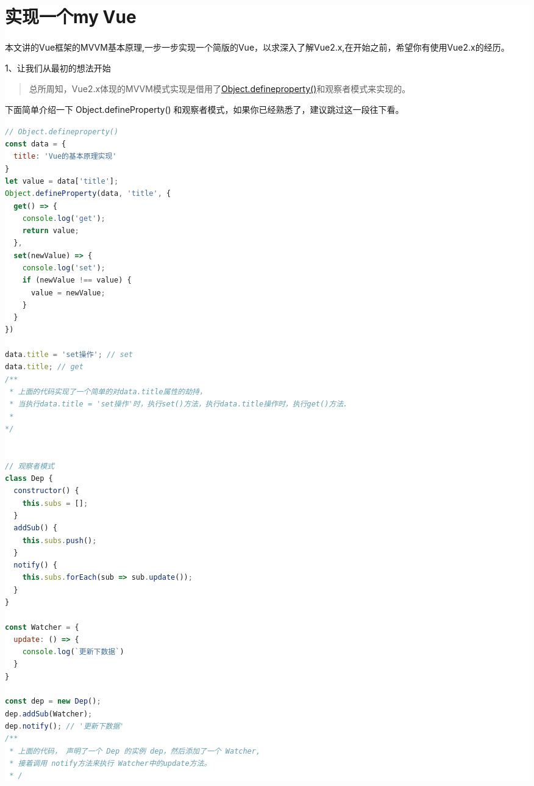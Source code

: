# 实现一个my Vue
本文讲的Vue框架的MVVM基本原理,一步一步实现一个简版的Vue，以求深入了解Vue2.x,在开始之前，希望你有使用Vue2.x的经历。

1、让我们从最初的想法开始
  >总所周知，Vue2.x体现的MVVM模式实现是借用了[Object.defineproperty()](https://developer.mozilla.org/zh-CN/docs/Web/JavaScript/Reference/Global_Objects/Object/defineProperty)和观察者模式来实现的。
  
  下面简单介绍一下 Object.defineProperty() 和观察者模式，如果你已经熟悉了，建议跳过这一段往下看。
  ```javascript
  // Object.defineproperty()
  const data = {
    title: 'Vue的基本原理实现'
  }
  let value = data['title'];
  Object.defineProperty(data, 'title', {
    get() => {
      console.log('get');
      return value;
    },
    set(newValue) => {
      console.log('set');
      if (newValue !== value) {
        value = newValue;
      }
    }
  })

  data.title = 'set操作'; // set
  data.title; // get
  /**
   * 上面的代码实现了一个简单的对data.title属性的劫持，
   * 当执行data.title = 'set操作'时，执行set()方法，执行data.title操作时，执行get()方法.
   * 
  */


  // 观察者模式
  class Dep {
    constructor() {
      this.subs = [];
    }
    addSub() {
      this.subs.push();
    }
    notify() {
      this.subs.forEach(sub => sub.update());
    }
  }

  const Watcher = {
    update: () => {
      console.log(`更新下数据`)
    }
  }

  const dep = new Dep();
  dep.addSub(Watcher);
  dep.notify(); // '更新下数据'
  /**
   * 上面的代码， 声明了一个 Dep 的实例 dep，然后添加了一个 Watcher, 
   * 接着调用 notify方法来执行 Watcher中的update方法。
   * /
  ```
